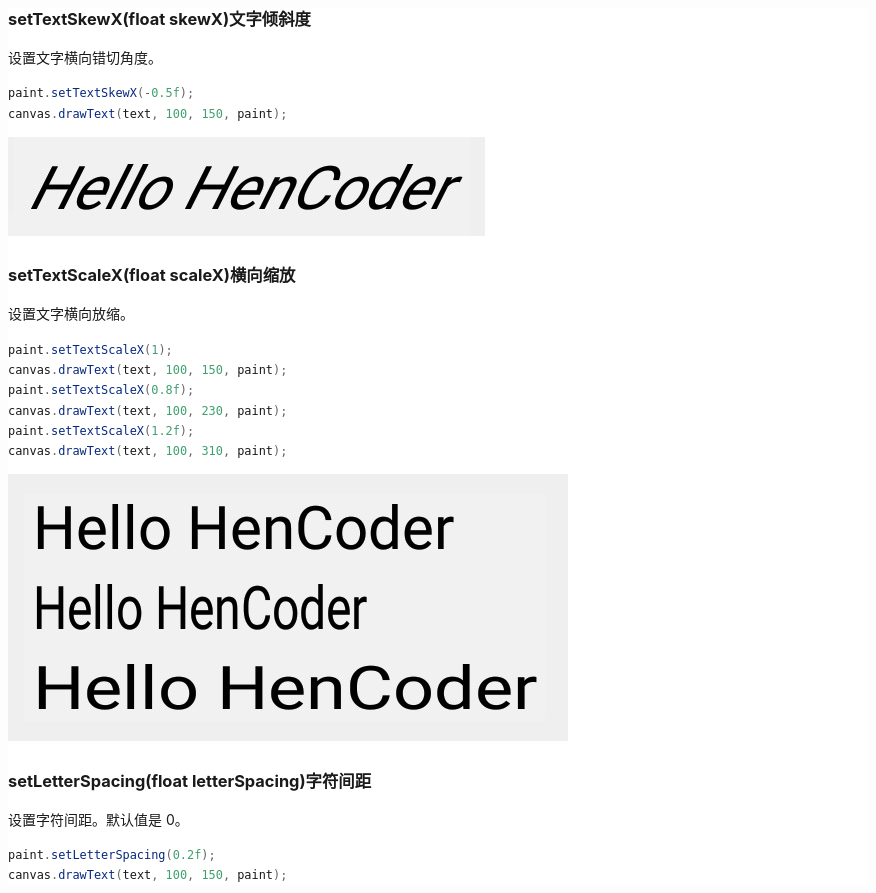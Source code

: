 ### setTextSkewX(float skewX)文字倾斜度

设置文字横向错切角度。

```java
paint.setTextSkewX(-0.5f);  
canvas.drawText(text, 100, 150, paint);  
```

![43](assets/162.jpg)

### setTextScaleX(float scaleX)横向缩放

设置文字横向放缩。

```java
paint.setTextScaleX(1);  
canvas.drawText(text, 100, 150, paint);  
paint.setTextScaleX(0.8f);  
canvas.drawText(text, 100, 230, paint);  
paint.setTextScaleX(1.2f);  
canvas.drawText(text, 100, 310, paint);  
```

![43](assets/163.jpg)

### setLetterSpacing(float letterSpacing)字符间距

设置字符间距。默认值是 0。

```java
paint.setLetterSpacing(0.2f);  
canvas.drawText(text, 100, 150, paint);  
```
